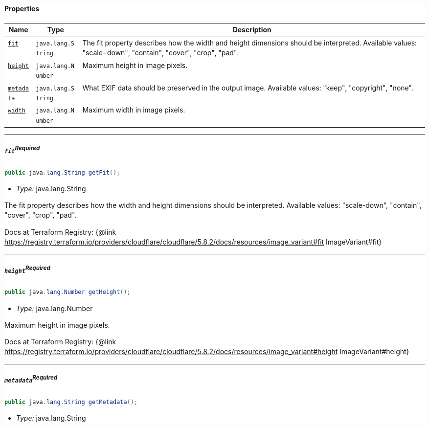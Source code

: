 #### Properties <a name="Properties" id="Properties"></a>

| **Name** | **Type** | **Description** |
| --- | --- | --- |
| <code><a href="#@cdktf/provider-cloudflare.imageVariant.ImageVariantOptions.property.fit">fit</a></code> | <code>java.lang.String</code> | The fit property describes how the width and height dimensions should be interpreted. Available values: "scale-down", "contain", "cover", "crop", "pad". |
| <code><a href="#@cdktf/provider-cloudflare.imageVariant.ImageVariantOptions.property.height">height</a></code> | <code>java.lang.Number</code> | Maximum height in image pixels. |
| <code><a href="#@cdktf/provider-cloudflare.imageVariant.ImageVariantOptions.property.metadata">metadata</a></code> | <code>java.lang.String</code> | What EXIF data should be preserved in the output image. Available values: "keep", "copyright", "none". |
| <code><a href="#@cdktf/provider-cloudflare.imageVariant.ImageVariantOptions.property.width">width</a></code> | <code>java.lang.Number</code> | Maximum width in image pixels. |

---

##### `fit`<sup>Required</sup> <a name="fit" id="@cdktf/provider-cloudflare.imageVariant.ImageVariantOptions.property.fit"></a>

```java
public java.lang.String getFit();
```

- *Type:* java.lang.String

The fit property describes how the width and height dimensions should be interpreted. Available values: "scale-down", "contain", "cover", "crop", "pad".

Docs at Terraform Registry: {@link https://registry.terraform.io/providers/cloudflare/cloudflare/5.8.2/docs/resources/image_variant#fit ImageVariant#fit}

---

##### `height`<sup>Required</sup> <a name="height" id="@cdktf/provider-cloudflare.imageVariant.ImageVariantOptions.property.height"></a>

```java
public java.lang.Number getHeight();
```

- *Type:* java.lang.Number

Maximum height in image pixels.

Docs at Terraform Registry: {@link https://registry.terraform.io/providers/cloudflare/cloudflare/5.8.2/docs/resources/image_variant#height ImageVariant#height}

---

##### `metadata`<sup>Required</sup> <a name="metadata" id="@cdktf/provider-cloudflare.imageVariant.ImageVariantOptions.property.metadata"></a>

```java
public java.lang.String getMetadata();
```

- *Type:* java.lang.String
